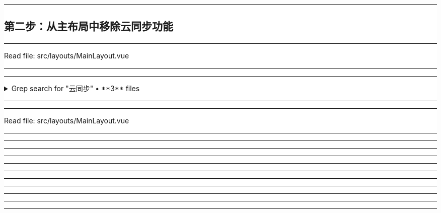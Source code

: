 
---

## 第二步：从主布局中移除云同步功能

---

Read file: src/layouts/MainLayout.vue

---



---

<details><summary>Grep search for "云同步" • **3** files</summary></details>

---



---

Read file: src/layouts/MainLayout.vue

---



---



---



---



---



---



---



---



---



---



---
